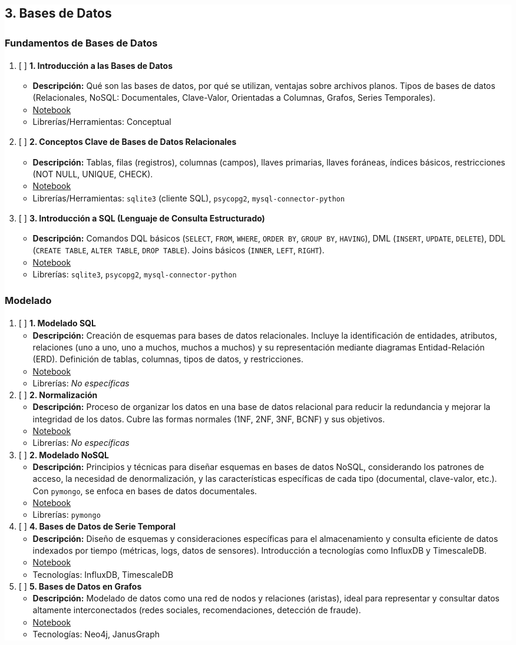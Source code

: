 ## 3. Bases de Datos

### Fundamentos de Bases de Datos

1. [ ] **1. Introducción a las Bases de Datos**  
   - **Descripción:** Qué son las bases de datos, por qué se utilizan, ventajas sobre archivos planos. Tipos de bases de datos (Relacionales, NoSQL: Documentales, Clave-Valor, Orientadas a Columnas, Grafos, Series Temporales).  
   - [Notebook](../3._Bases_de_Datos/Fundamentos/notebooks/01_introduccion_bases_datos.ipynb)  
   - Librerías/Herramientas: Conceptual  

2. [ ] **2. Conceptos Clave de Bases de Datos Relacionales**  
   - **Descripción:** Tablas, filas (registros), columnas (campos), llaves primarias, llaves foráneas, índices básicos, restricciones (NOT NULL, UNIQUE, CHECK).  
   - [Notebook](../3._Bases_de_Datos/Fundamentos/notebooks/02_conceptos_clave_relacionales.ipynb)  
   - Librerías/Herramientas: `sqlite3` (cliente SQL), `psycopg2`, `mysql-connector-python`  

3. [ ] **3. Introducción a SQL (Lenguaje de Consulta Estructurado)**  
   - **Descripción:** Comandos DQL básicos (`SELECT`, `FROM`, `WHERE`, `ORDER BY`, `GROUP BY`, `HAVING`), DML (`INSERT`, `UPDATE`, `DELETE`), DDL (`CREATE TABLE`, `ALTER TABLE`, `DROP TABLE`). Joins básicos (`INNER`, `LEFT`, `RIGHT`).  
   - [Notebook](../3._Bases_de_Datos/Fundamentos/notebooks/03_introduccion_sql.ipynb)  
   - Librerías: `sqlite3`, `psycopg2`, `mysql-connector-python`  

### Modelado
1. [ ] **1. Modelado SQL**
   - **Descripción:** Creación de esquemas para bases de datos relacionales. Incluye la identificación de entidades, atributos, relaciones (uno a uno, uno a muchos, muchos a muchos) y su representación mediante diagramas Entidad-Relación (ERD). Definición de tablas, columnas, tipos de datos, y restricciones. 
   - [Notebook](../3._Bases_de_Datos/Modelado/notebooks/01_modelado_sql.ipynb)  
   - Librerías: *No específicas*  
2. [ ] **2. Normalización**
   - **Descripción:** Proceso de organizar los datos en una base de datos relacional para reducir la redundancia y mejorar la integridad de los datos. Cubre las formas normales (1NF, 2NF, 3NF, BCNF) y sus objetivos.
   - [Notebook](../3._Bases_de_Datos/Modelado/notebooks/02_normalizacion.ipynb)  
   - Librerías: *No específicas* 
2. [ ] **2. Modelado NoSQL**
   - **Descripción:** Principios y técnicas para diseñar esquemas en bases de datos NoSQL, considerando los patrones de acceso, la necesidad de denormalización, y las características específicas de cada tipo (documental, clave-valor, etc.). Con `pymongo`, se enfoca en bases de datos documentales.
   - [Notebook](../3._Bases_de_Datos/Modelado/notebooks/02_modelado_nosql.ipynb)  
   - Librerías: `pymongo`  
4. [ ] **4. Bases de Datos de Serie Temporal**
   - **Descripción:** Diseño de esquemas y consideraciones específicas para el almacenamiento y consulta eficiente de datos indexados por tiempo (métricas, logs, datos de sensores). Introducción a tecnologías como InfluxDB y TimescaleDB.
   - [Notebook](../3._Bases_de_Datos/Modelado/notebooks/04_serie_temporal.ipynb)  
   - Tecnologías: InfluxDB, TimescaleDB  
5. [ ] **5. Bases de Datos en Grafos**
   -  **Descripción:** Modelado de datos como una red de nodos y relaciones (aristas), ideal para representar y consultar datos altamente interconectados (redes sociales, recomendaciones, detección de fraude).
   - [Notebook](../3._Bases_de_Datos/Modelado/notebooks/05_bases_grafos.ipynb)  
   - Tecnologías: Neo4j, JanusGraph  
